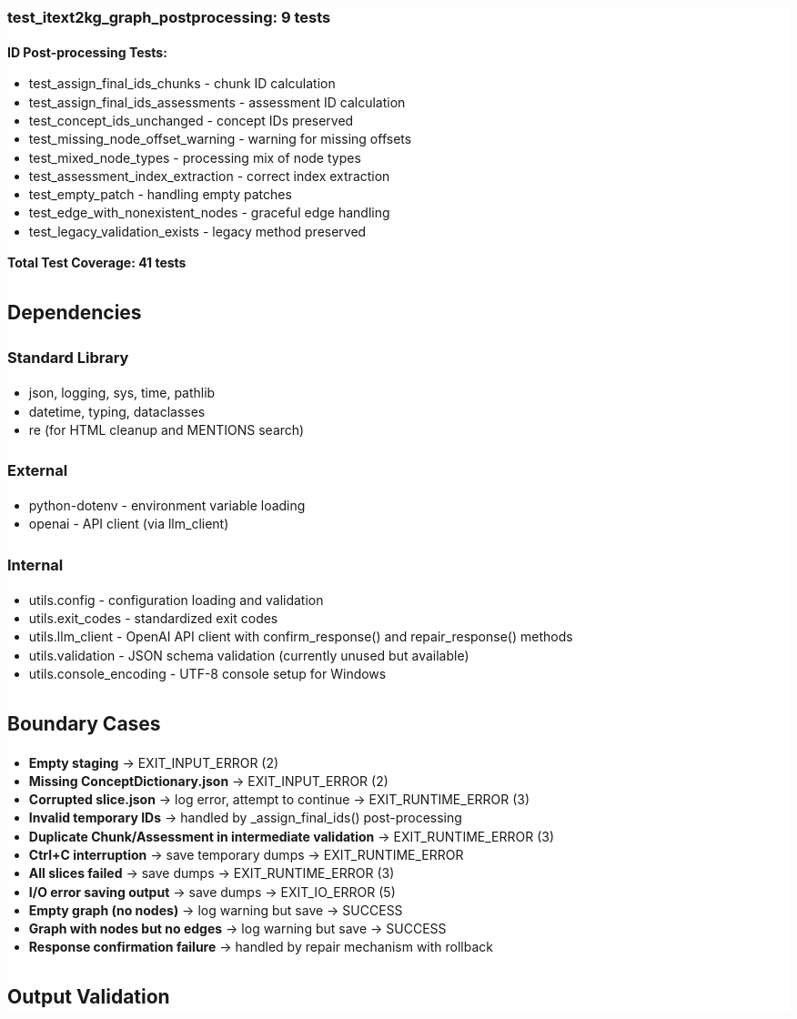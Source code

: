 ### test_itext2kg_graph_postprocessing: 9 tests

**ID Post-processing Tests:**
- test_assign_final_ids_chunks - chunk ID calculation
- test_assign_final_ids_assessments - assessment ID calculation
- test_concept_ids_unchanged - concept IDs preserved
- test_missing_node_offset_warning - warning for missing offsets
- test_mixed_node_types - processing mix of node types
- test_assessment_index_extraction - correct index extraction
- test_empty_patch - handling empty patches
- test_edge_with_nonexistent_nodes - graceful edge handling
- test_legacy_validation_exists - legacy method preserved

**Total Test Coverage: 41 tests**

## Dependencies

### Standard Library
- json, logging, sys, time, pathlib
- datetime, typing, dataclasses
- re (for HTML cleanup and MENTIONS search)

### External
- python-dotenv - environment variable loading
- openai - API client (via llm_client)

### Internal
- utils.config - configuration loading and validation
- utils.exit_codes - standardized exit codes
- utils.llm_client - OpenAI API client with confirm_response() and repair_response() methods
- utils.validation - JSON schema validation (currently unused but available)
- utils.console_encoding - UTF-8 console setup for Windows

## Boundary Cases

- **Empty staging** → EXIT_INPUT_ERROR (2)
- **Missing ConceptDictionary.json** → EXIT_INPUT_ERROR (2)
- **Corrupted slice.json** → log error, attempt to continue → EXIT_RUNTIME_ERROR (3)
- **Invalid temporary IDs** → handled by _assign_final_ids() post-processing
- **Duplicate Chunk/Assessment in intermediate validation** → EXIT_RUNTIME_ERROR (3)
- **Ctrl+C interruption** → save temporary dumps → EXIT_RUNTIME_ERROR
- **All slices failed** → save dumps → EXIT_RUNTIME_ERROR (3)
- **I/O error saving output** → save dumps → EXIT_IO_ERROR (5)
- **Empty graph (no nodes)** → log warning but save → SUCCESS
- **Graph with nodes but no edges** → log warning but save → SUCCESS
- **Response confirmation failure** → handled by repair mechanism with rollback

## Output Validation
